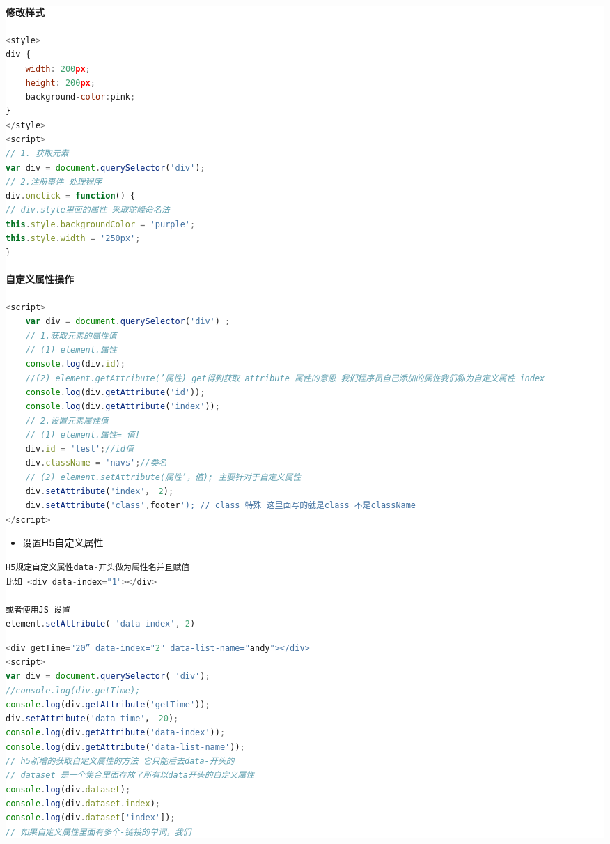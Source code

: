 #### 修改样式

```javascript
<style>
div {
	width: 200px;
	height: 200px;
    background-color:pink;
}
</style>
<script>
// 1. 获取元素
var div = document.querySelector('div');
// 2.注册事件 处理程序
div.onclick = function() {
// div.style里面的属性 采取驼峰命名法
this.style.backgroundColor = 'purple';
this.style.width = '250px';
}
```

#### 自定义属性操作

```javascript
<script>
    var div = document.querySelector('div') ;
	// 1.获取元素的属性值
	// (1) element.属性
	console.log(div.id);
	//(2) element.getAttribute(’属性) get得到获取 attribute 属性的意恩 我们程序员自己添加的属性我们称为自定义属性 index
    console.log(div.getAttribute('id'));
	console.log(div.getAttribute('index'));
	// 2.设置元素属性值
	// (1) element.属性= 值!
	div.id = 'test';//id值
	div.className = 'navs';//类名
	// (2) element.setAttribute(属性’，值); 主要针对于自定义属性
	div.setAttribute('index'， 2);
	div.setAttribute('class',footer'); // class 特殊 这里面写的就是class 不是className
</script>
```

- 设置H5自定义属性

```javascript
H5规定自定义属性data-开头做为属性名并且赋值
比如 <div data-index="1"></div>

或者使用JS 设置
element.setAttribute( 'data-index', 2)
```

```javascript
<div getTime="20” data-index="2" data-list-name="andy"></div>
<script>
var div = document.querySelector( 'div');
//console.log(div.getTime);
console.log(div.getAttribute('getTime'));
div.setAttribute('data-time'， 20);
console.log(div.getAttribute('data-index'));
console.log(div.getAttribute('data-list-name'));
// h5新增的获取自定义属性的方法 它只能后去data-开头的
// dataset 是一个集合里面存放了所有以data开头的自定义属性
console.log(div.dataset);
console.log(div.dataset.index);
console.log(div.dataset['index']);
// 如果自定义属性里面有多个-链接的单词，我们
```